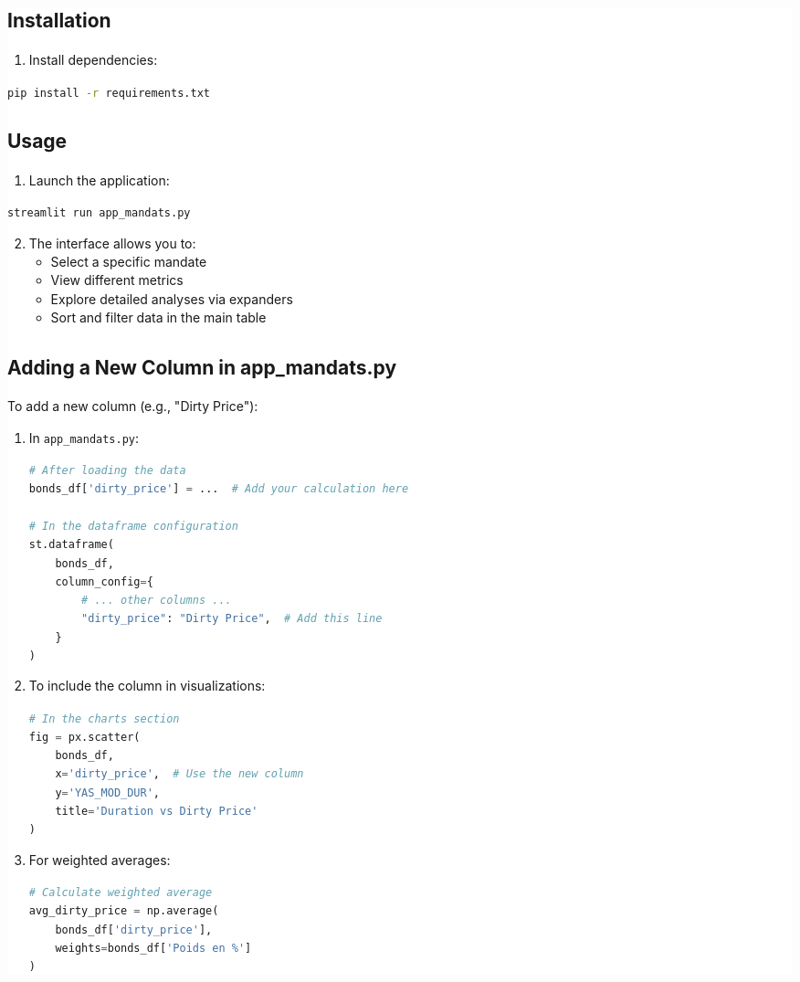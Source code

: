 ## Installation
1. Install dependencies:
```bash
pip install -r requirements.txt
```

## Usage
1. Launch the application:
```bash
streamlit run app_mandats.py
```

2. The interface allows you to:
   - Select a specific mandate
   - View different metrics
   - Explore detailed analyses via expanders
   - Sort and filter data in the main table

## Adding a New Column in app_mandats.py

To add a new column (e.g., "Dirty Price"):

1. In `app_mandats.py`:
   ```python
   # After loading the data
   bonds_df['dirty_price'] = ...  # Add your calculation here
   
   # In the dataframe configuration
   st.dataframe(
       bonds_df,
       column_config={
           # ... other columns ...
           "dirty_price": "Dirty Price",  # Add this line
       }
   )
   ```

2. To include the column in visualizations:
   ```python
   # In the charts section
   fig = px.scatter(
       bonds_df,
       x='dirty_price',  # Use the new column
       y='YAS_MOD_DUR',
       title='Duration vs Dirty Price'
   )
   ```

3. For weighted averages:
   ```python
   # Calculate weighted average
   avg_dirty_price = np.average(
       bonds_df['dirty_price'],
       weights=bonds_df['Poids en %']
   )
   ```
